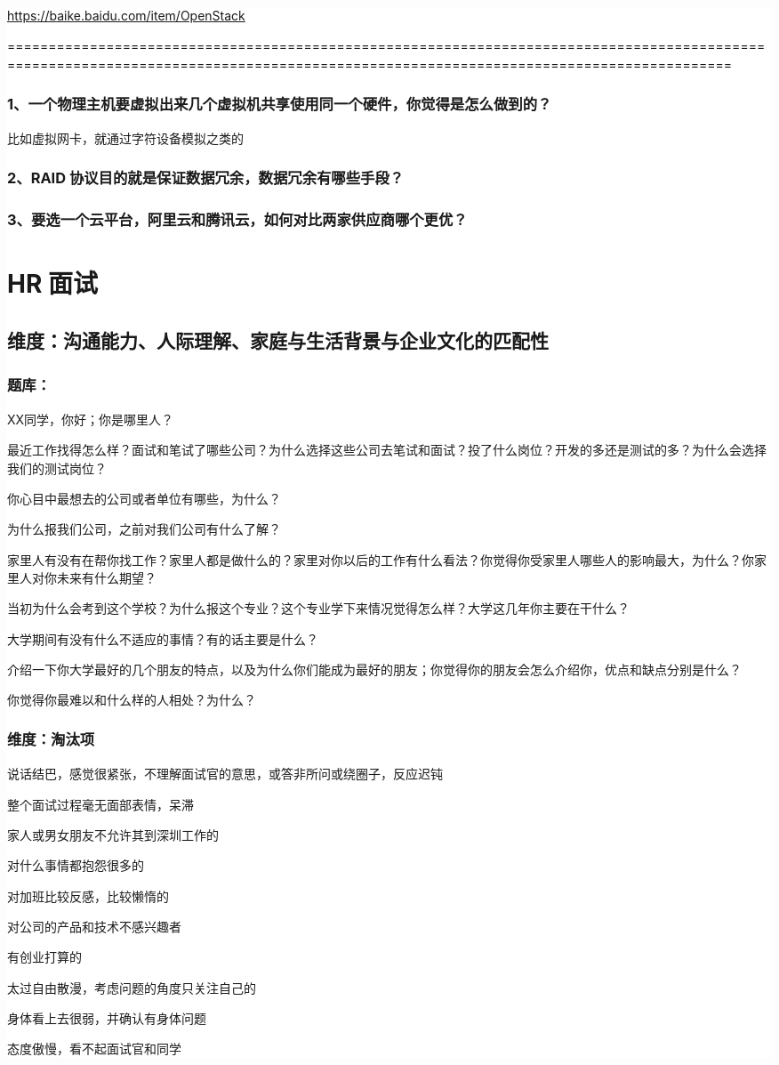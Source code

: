 https://baike.baidu.com/item/OpenStack

====================================================================================================================================================================================

### 1、一个物理主机要虚拟出来几个虚拟机共享使用同一个硬件，你觉得是怎么做到的？
比如虚拟网卡，就通过字符设备模拟之类的

### 2、RAID 协议目的就是保证数据冗余，数据冗余有哪些手段？

### 3、要选一个云平台，阿里云和腾讯云，如何对比两家供应商哪个更优？

# HR 面试

## 维度：沟通能力、人际理解、家庭与生活背景与企业文化的匹配性

### 题库：

XX同学，你好；你是哪里人？

最近工作找得怎么样？面试和笔试了哪些公司？为什么选择这些公司去笔试和面试？投了什么岗位？开发的多还是测试的多？为什么会选择我们的测试岗位？

你心目中最想去的公司或者单位有哪些，为什么？

为什么报我们公司，之前对我们公司有什么了解？

家里人有没有在帮你找工作？家里人都是做什么的？家里对你以后的工作有什么看法？你觉得你受家里人哪些人的影响最大，为什么？你家里人对你未来有什么期望？

当初为什么会考到这个学校？为什么报这个专业？这个专业学下来情况觉得怎么样？大学这几年你主要在干什么？

大学期间有没有什么不适应的事情？有的话主要是什么？

介绍一下你大学最好的几个朋友的特点，以及为什么你们能成为最好的朋友；你觉得你的朋友会怎么介绍你，优点和缺点分别是什么？

你觉得你最难以和什么样的人相处？为什么？

### 维度：淘汰项

说话结巴，感觉很紧张，不理解面试官的意思，或答非所问或绕圈子，反应迟钝

整个面试过程毫无面部表情，呆滞

家人或男女朋友不允许其到深圳工作的

对什么事情都抱怨很多的

对加班比较反感，比较懒惰的

对公司的产品和技术不感兴趣者

有创业打算的

太过自由散漫，考虑问题的角度只关注自己的

身体看上去很弱，并确认有身体问题

态度傲慢，看不起面试官和同学
